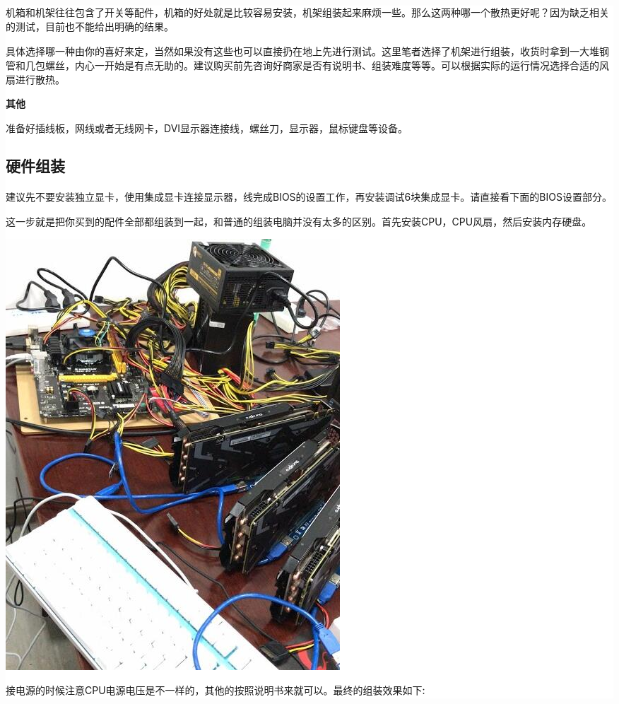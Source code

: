 机箱和机架往往包含了开关等配件，机箱的好处就是比较容易安装，机架组装起来麻烦一些。那么这两种哪一个散热更好呢？因为缺乏相关的测试，目前也不能给出明确的结果。

具体选择哪一种由你的喜好来定，当然如果没有这些也可以直接扔在地上先进行测试。这里笔者选择了机架进行组装，收货时拿到一大堆钢管和几包螺丝，内心一开始是有点无助的。建议购买前先咨询好商家是否有说明书、组装难度等等。可以根据实际的运行情况选择合适的风扇进行散热。

**其他**

准备好插线板，网线或者无线网卡，DVI显示器连接线，螺丝刀，显示器，鼠标键盘等设备。

## 硬件组装
建议先不要安装独立显卡，使用集成显卡连接显示器，线完成BIOS的设置工作，再安装调试6块集成显卡。请直接看下面的BIOS设置部分。

这一步就是把你买到的配件全部都组装到一起，和普通的组装电脑并没有太多的区别。首先安装CPU，CPU风扇，然后安装内存硬盘。

![](/img/in_post/2018/05/20180124225010.jpg)

接电源的时候注意CPU电源电压是不一样的，其他的按照说明书来就可以。最终的组装效果如下:
